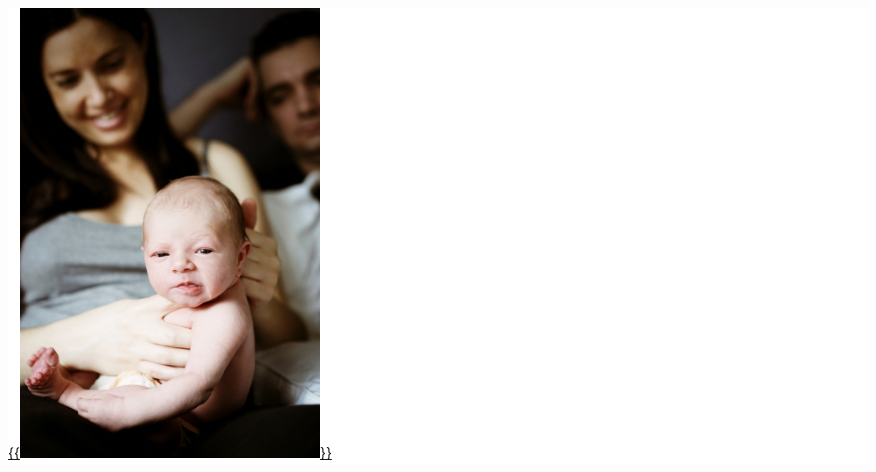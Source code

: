   <a href="DSC07120.jpg">{{<img src="DSC07120.jpg" alt="Gabriel making a funny face" width="300">}}</a>